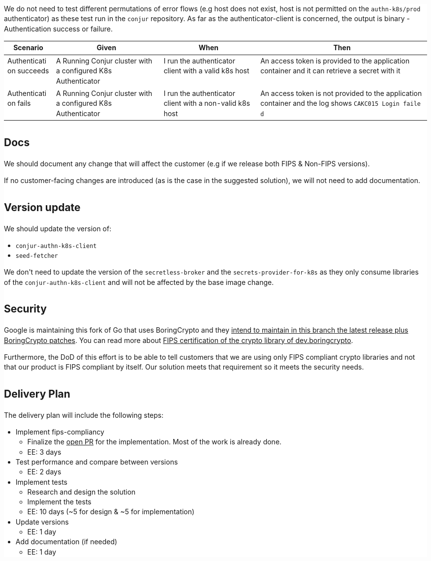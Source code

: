 We do not need to test different permutations of error flows (e.g host does
not exist, host is not permitted on the `authn-k8s/prod` authenticator) as
these test run in the `conjur` repository. As far as the authenticator-client
 is concerned, the output is binary - Authentication success or failure.
   
| **Scenario**            | **Given**                                                    | **When**                                                 | **Then**                                                                                               |
|-------------------------|--------------------------------------------------------------|----------------------------------------------------------|--------------------------------------------------------------------------------------------------------|
| Authentication succeeds | A Running Conjur cluster with a configured K8s Authenticator | I run the authenticator client with a valid k8s host     | An access token is provided to the application container and it can retrieve a secret with it          |
| Authentication fails    | A Running Conjur cluster with a configured K8s Authenticator | I run the authenticator client with a non-valid k8s host | An access token is not provided to the application container and the log shows `CAKC015 Login failed` |

## Docs

We should document any change that will affect the customer (e.g if we release 
both FIPS & Non-FIPS versions).

If no customer-facing changes are introduced (as is the case in the suggested solution),
 we will not need to add documentation.

## Version update

We should update the version of:
  - `conjur-authn-k8s-client`
  - `seed-fetcher`
  
We don't need to update the version of the `secretless-broker` and the
`secrets-provider-for-k8s` as they only consume libraries of the `conjur-authn-k8s-client`
and will not be affected by the base image change. 

## Security

Google is maintaining this 
fork of Go that uses BoringCrypto and they [intend to maintain in this branch 
the latest release plus BoringCrypto patches](https://go.googlesource.com/go/+/refs/heads/dev.boringcrypto/README.boringcrypto.md).
You can read more about [FIPS certification of the crypto library of dev.boringcrypto](https://csrc.nist.gov/CSRC/media/projects/cryptographic-module-validation-program/documents/security-policies/140sp3318.pdf).

Furthermore, the DoD of this effort is to be able to tell customers that we are using only 
FIPS compliant crypto libraries and not that our product is FIPS compliant by itself. 
Our solution meets that requirement so it meets the security needs.

## Delivery Plan

The delivery plan will include the following steps:
  - Implement fips-compliancy
    - Finalize the [open PR](https://github.com/cyberark/conjur-authn-k8s-client/pull/97) for the implementation. Most of the work is already done.
    - EE: 3 days
  - Test performance and compare between versions
    - EE: 2 days
  - Implement tests
    - Research and design the solution 
    - Implement the tests
    - EE: 10 days (~5 for design & ~5 for implementation)
  - Update versions
    - EE: 1 day
  - Add documentation (if needed)
    - EE: 1 day
